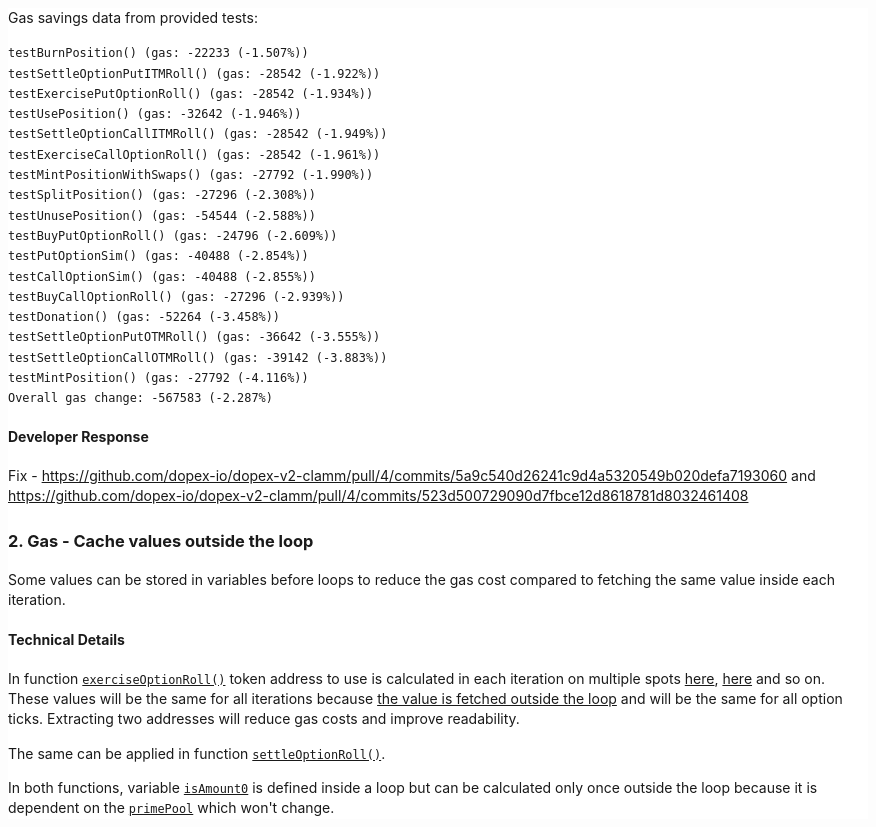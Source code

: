 Gas savings data from provided tests:

```log
testBurnPosition() (gas: -22233 (-1.507%))
testSettleOptionPutITMRoll() (gas: -28542 (-1.922%))
testExercisePutOptionRoll() (gas: -28542 (-1.934%))
testUsePosition() (gas: -32642 (-1.946%))
testSettleOptionCallITMRoll() (gas: -28542 (-1.949%))
testExerciseCallOptionRoll() (gas: -28542 (-1.961%))
testMintPositionWithSwaps() (gas: -27792 (-1.990%))
testSplitPosition() (gas: -27296 (-2.308%))
testUnusePosition() (gas: -54544 (-2.588%))
testBuyPutOptionRoll() (gas: -24796 (-2.609%))
testPutOptionSim() (gas: -40488 (-2.854%))
testCallOptionSim() (gas: -40488 (-2.855%))
testBuyCallOptionRoll() (gas: -27296 (-2.939%))
testDonation() (gas: -52264 (-3.458%))
testSettleOptionPutOTMRoll() (gas: -36642 (-3.555%))
testSettleOptionCallOTMRoll() (gas: -39142 (-3.883%))
testMintPosition() (gas: -27792 (-4.116%))
Overall gas change: -567583 (-2.287%)
```

#### Developer Response

Fix - https://github.com/dopex-io/dopex-v2-clamm/pull/4/commits/5a9c540d26241c9d4a5320549b020defa7193060 and https://github.com/dopex-io/dopex-v2-clamm/pull/4/commits/523d500729090d7fbce12d8618781d8032461408

### 2. Gas - Cache values outside the loop

Some values can be stored in variables before loops to reduce the gas cost compared to fetching the same value inside each iteration.

#### Technical Details

In function [`exerciseOptionRoll()`](https://github.com/dopex-io/dopex-v2-clamm/blob/ceb91c7d403da4a3b3eea831c195305e6a5362f9/src/DopexV2OptionPools.sol#L306) token address to use is calculated in each iteration on multiple spots [here](https://github.com/dopex-io/dopex-v2-clamm/blob/ceb91c7d403da4a3b3eea831c195305e6a5362f9/src/DopexV2OptionPools.sol#L343), [here](https://github.com/dopex-io/dopex-v2-clamm/blob/ceb91c7d403da4a3b3eea831c195305e6a5362f9/src/DopexV2OptionPools.sol#L346) and so on. These values will be the same for all iterations because [the value is fetched outside the loop](https://github.com/dopex-io/dopex-v2-clamm/blob/ceb91c7d403da4a3b3eea831c195305e6a5362f9/src/DopexV2OptionPools.sol#L314) and will be the same for all option ticks. Extracting two addresses will reduce gas costs and improve readability.

The same can be applied in function [`settleOptionRoll()`](https://github.com/dopex-io/dopex-v2-clamm/blob/ceb91c7d403da4a3b3eea831c195305e6a5362f9/src/DopexV2OptionPools.sol#L411).

In both functions, variable [`isAmount0`](https://github.com/dopex-io/dopex-v2-clamm/blob/ceb91c7d403da4a3b3eea831c195305e6a5362f9/src/DopexV2OptionPools.sol#L438) is defined inside a loop but can be calculated only once outside the loop because it is dependent on the [`primePool`](https://github.com/dopex-io/dopex-v2-clamm/blob/ceb91c7d403da4a3b3eea831c195305e6a5362f9/src/DopexV2OptionPools.sol#L328) which won't change.
